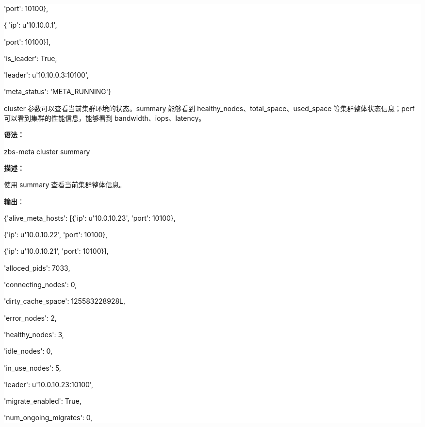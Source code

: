 'port': 10100},

{ 'ip': u'10.10.0.1',

'port': 10100}],

'is_leader': True,

'leader': u'10.10.0.3:10100',

'meta_status': 'META_RUNNING'}</codeblock></body></topic></topic><topic class="- topic/topic " ditaarch:DITAArchVersion="1.2" domains="(topic hi-d) (topic ut-d) (topic indexing-d) (topic hazard-d) (topic abbrev-d) (topic pr-d) (topic sw-d) (topic ui-d)" id="zbs-meta-cluster" xtrf="file:/d:/safehaven/content/块存储命令参考手册.md" xtrc="topic:9;182:3"><title class="- topic/title " xtrf="file:/d:/safehaven/content/块存储命令参考手册.md" xtrc="title:9;182:3">zbs-meta cluster</title><body class="- topic/body " xtrf="file:/d:/safehaven/content/块存储命令参考手册.md" xtrc="body:9;182:3"><p class="- topic/p " xtrf="file:/d:/safehaven/content/块存储命令参考手册.md" xtrc="p:21;182:3">cluster 参数可以查看当前集群环境的状态。summary 能够看到 healthy_nodes、total_space、used_space 等集群整体状态信息；perf 可以看到集群的性能信息，能够看到 bandwidth、iops、latency。</p></body><topic class="- topic/topic " ditaarch:DITAArchVersion="1.2" domains="(topic hi-d) (topic ut-d) (topic indexing-d) (topic hazard-d) (topic abbrev-d) (topic pr-d) (topic sw-d) (topic ui-d)" id="zbs-meta-cluster-summary" xtrf="file:/d:/safehaven/content/块存储命令参考手册.md" xtrc="topic:10;182:3"><title class="- topic/title " xtrf="file:/d:/safehaven/content/块存储命令参考手册.md" xtrc="title:10;182:3">zbs-meta cluster summary</title><body class="- topic/body " xtrf="file:/d:/safehaven/content/块存储命令参考手册.md" xtrc="body:10;182:3"><p class="- topic/p " xtrf="file:/d:/safehaven/content/块存储命令参考手册.md" xtrc="p:22;182:3"><b class="+ topic/ph hi-d/b " xtrf="file:/d:/safehaven/content/块存储命令参考手册.md" xtrc="b:4;182:3">语法：</b></p><p class="- topic/p " xtrf="file:/d:/safehaven/content/块存储命令参考手册.md" xtrc="p:23;182:3"><codeph class="+ topic/ph pr-d/codeph " xtrf="file:/d:/safehaven/content/块存储命令参考手册.md" xtrc="codeph:2;182:3">zbs-meta cluster summary</codeph></p><p class="- topic/p " xtrf="file:/d:/safehaven/content/块存储命令参考手册.md" xtrc="p:24;182:3"><b class="+ topic/ph hi-d/b " xtrf="file:/d:/safehaven/content/块存储命令参考手册.md" xtrc="b:5;182:3">描述：</b></p><p class="- topic/p " xtrf="file:/d:/safehaven/content/块存储命令参考手册.md" xtrc="p:25;182:3">使用 summary 查看当前集群整体信息。</p><p class="- topic/p " xtrf="file:/d:/safehaven/content/块存储命令参考手册.md" xtrc="p:26;182:3"><b class="+ topic/ph hi-d/b " xtrf="file:/d:/safehaven/content/块存储命令参考手册.md" xtrc="b:6;182:3">输出</b>：</p><codeblock class="+ topic/pre pr-d/codeblock " xml:space="preserve" xtrf="file:/d:/safehaven/content/块存储命令参考手册.md" xtrc="codeblock:2;182:3">{'alive_meta_hosts': [{'ip': u'10.0.10.23', 'port': 10100},

{'ip': u'10.0.10.22', 'port': 10100},

{'ip': u'10.0.10.21', 'port': 10100}],

'alloced_pids': 7033,

'connecting_nodes': 0,

'dirty_cache_space': 125583228928L,

'error_nodes': 2,

'healthy_nodes': 3,

'idle_nodes': 0,

'in_use_nodes': 5,

'leader': u'10.0.10.23:10100',

'migrate_enabled': True,

'num_ongoing_migrates': 0,
